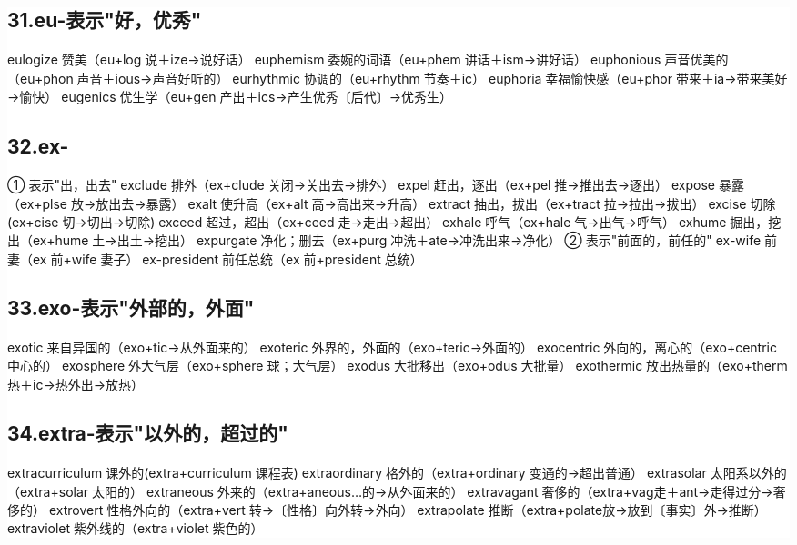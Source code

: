 


## 31.eu-表示"好，优秀"
eulogize 赞美（eu+log 说＋ize→说好话）
euphemism 委婉的词语（eu+phem 讲话＋ism→讲好话）
euphonious 声音优美的（eu+phon 声音＋ious→声音好听的）
eurhythmic 协调的（eu+rhythm 节奏＋ic）
euphoria 幸福愉快感（eu+phor 带来＋ia→带来美好→愉快）
eugenics 优生学（eu+gen 产出＋ics→产生优秀〔后代〕→优秀生）




## 32.ex-
① 表示"出，出去"
exclude 排外（ex+clude 关闭→关出去→排外）
expel 赶出，逐出（ex+pel 推→推出去→逐出）
expose 暴露（ex+plse 放→放出去→暴露）
exalt 使升高（ex+alt 高→高出来→升高）
extract 抽出，拔出（ex+tract 拉→拉出→拔出）
excise 切除(ex+cise 切→切出→切除)
exceed 超过，超出（ex+ceed 走→走出→超出）
exhale 呼气（ex+hale 气→出气→呼气）
exhume 掘出，挖出（ex+hume 土→出土→挖出）
expurgate 净化；删去（ex+purg 冲洗＋ate→冲洗出来→净化）
② 表示"前面的，前任的"
ex-wife 前妻（ex 前+wife 妻子）
ex-president 前任总统（ex 前+president 总统）




## 33.exo-表示"外部的，外面"
exotic 来自异国的（exo+tic→从外面来的）
exoteric 外界的，外面的（exo+teric→外面的）
exocentric 外向的，离心的（exo+centric 中心的）
exosphere 外大气层（exo+sphere 球；大气层）
exodus 大批移出（exo+odus 大批量）
exothermic 放出热量的（exo+therm 热＋ic→热外出→放热）




## 34.extra-表示"以外的，超过的"
extracurriculum 课外的(extra+curriculum 课程表)
extraordinary 格外的（extra+ordinary 变通的→超出普通）
extrasolar 太阳系以外的（extra+solar 太阳的）
extraneous 外来的（extra+aneous…的→从外面来的）
extravagant 奢侈的（extra+vag走＋ant→走得过分→奢侈的）
extrovert 性格外向的（extra+vert 转→〔性格〕向外转→外向）
extrapolate 推断（extra+polate放→放到〔事实〕外→推断）
extraviolet 紫外线的（extra+violet 紫色的）
